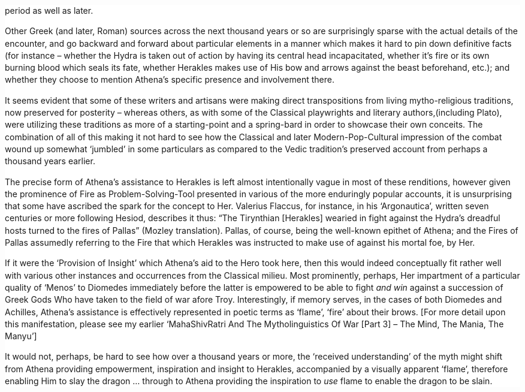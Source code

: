 period as well as later.

Other Greek (and later, Roman) sources across the next thousand years or
so are surprisingly sparse with the actual details of the encounter, and
go backward and forward about particular elements in a manner which
makes it hard to pin down definitive facts (for instance – whether the
Hydra is taken out of action by having its central head incapacitated,
whether it’s fire or its own burning blood which seals its fate, whether
Herakles makes use of His bow and arrows against the beast beforehand,
etc.); and whether they choose to mention Athena’s specific presence and
involvement there.

It seems evident that some of these writers and artisans were making
direct transpositions from living mytho-religious traditions, now
preserved for posterity – whereas others, as with some of the Classical
playwrights and literary authors,(including Plato), were utilizing these
traditions as more of a starting-point and a spring-bard in order to
showcase their own conceits. The combination of all of this making it
not hard to see how the Classical and later Modern-Pop-Cultural
impression of the combat wound up somewhat ‘jumbled’ in some particulars
as compared to the Vedic tradition’s preserved account from perhaps a
thousand years earlier.

The precise form of Athena’s assistance to Herakles is left almost
intentionally vague in most of these renditions, however given the
prominence of Fire as Problem-Solving-Tool presented in various of the
more enduringly popular accounts, it is unsurprising that some have
ascribed the spark for the concept to Her. Valerius Flaccus, for
instance, in his ‘Argonautica’, written seven centuries or more
following Hesiod, describes it thus: “The Tirynthian \[Herakles\]
wearied in fight against the Hydra’s dreadful hosts turned to the fires
of Pallas” (Mozley translation). Pallas, of course, being the well-known
epithet of Athena; and the Fires of Pallas assumedly referring to the
Fire that which Herakles was instructed to make use of against his
mortal foe, by Her.

If it were the ‘Provision of Insight’ which Athena’s aid to the Hero
took here, then this would indeed conceptually fit rather well with
various other instances and occurrences from the Classical milieu. Most
prominently, perhaps, Her impartment of a particular quality of ‘Menos’
to Diomedes immediately before the latter is empowered to be able to
fight *and win* against a succession of Greek Gods Who have taken to the
field of war afore Troy. Interestingly, if memory serves, in the cases
of both Diomedes and Achilles, Athena’s assistance is effectively
represented in poetic terms as ‘flame’, ‘fire’ about their brows. \[For
more detail upon this manifestation, please see my earlier
‘MahaShivRatri And The Mytholinguistics Of War \[Part 3\] – The Mind,
The Mania, The Manyu’\]

It would not, perhaps, be hard to see how over a thousand years or more,
the ‘received understanding’ of the myth might shift from Athena
providing empowerment, inspiration and insight to Herakles, accompanied
by a visually apparent ‘flame’, therefore enabling Him to slay the
dragon … through to Athena providing the inspiration to *use* flame to
enable the dragon to be slain.
